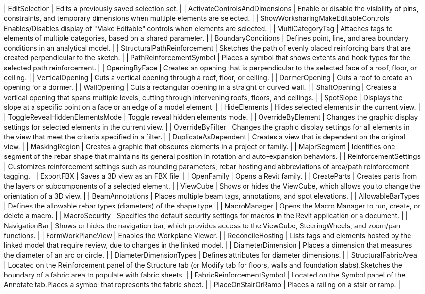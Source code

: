 | EditSelection | Edits a previously saved selection set. |
| ActivateControlsAndDimensions | Enable or disable the visibility of pins, constraints, and temporary dimensions when multiple elements are selected. |
| ShowWorksharingMakeEditableControls | Enables/Disables display of "Make Editable" controls when elements are selected. |
| MultiCategoryTag | Attaches tags to elements of multiple categories, based on a shared parameter. |
| BoundaryConditions | Defines point, line, and area boundary conditions in an analytical model. |
| StructuralPathReinforcement | Sketches the path of evenly placed reinforcing bars that are created perpendicular to the sketch. |
| PathReinforcementSymbol | Places a symbol that shows extents and hook types for the selected path reinforcement. |
| OpeningByFace | Creates an opening that is perpendicular to the selected face of a roof, floor, or ceiling. |
| VerticalOpening | Cuts a vertical opening through a roof, floor, or ceiling. |
| DormerOpening | Cuts a roof to create an opening for a dormer. |
| WallOpening | Cuts a rectangular opening in a straight or curved wall. |
| ShaftOpening | Creates a vertical opening that spans multiple levels, cutting through intervening roofs, floors, and ceilings. |
| SpotSlope | Displays the slope at a specific point on a face or an edge of a model element. |
| HideElements | Hides selected elements in the current view. |
| ToggleRevealHiddenElementsMode | Toggle reveal hidden elements mode. |
| OverrideByElement | Changes the graphic display settings for selected elements in the current view. |
| OverrideByFilter | Changes the graphic display settings for all elements in the view that meet the criteria specified in a filter. |
| DuplicateAsDependent | Creates a view that is dependent on the original view. |
| MaskingRegion | Creates a graphic that obscures elements in a project or family. |
| MajorSegment | Identifies one segment of the rebar shape that maintains its general position in rotation and auto-expansion behaviors. |
| ReinforcementSettings | Customizes reinforcement settings such as rounding parameters, rebar hosting and abbreviations of area/path reinforcement tagging. |
| ExportFBX | Saves a 3D view as an FBX file. |
| OpenFamily | Opens a Revit family. |
| CreateParts | Creates parts from the layers or subcomponents of a selected element. |
| ViewCube | Shows or hides the ViewCube, which allows you to change the orientation of a 3D view. |
| BeamAnnotations | Places multiple beam tags, annotations, and spot elevations. |
| AllowableBarTypes | Defines the allowable rebar types (diameters) of the shape type. |
| MacroManager | Opens the Macro Manager to run, create, or delete a macro. |
| MacroSecurity | Specifies the default security settings for macros in the Revit application or a document. |
| NavigationBar | Shows or hides the navigation bar, which provides access to the ViewCube, SteeringWheels, and zoom/pan functions. |
| FormWorkPlaneView | Enables the Workplane Viewer. |
| ReconcileHosting | Lists tags and elements hosted by the linked model that require review, due to changes in the linked model. |
| DiameterDimension | Places a dimension that measures the diameter of an arc or circle. |
| DiameterDimensionTypes | Defines attributes for diameter dimensions. |
| StructuralFabricArea | Located on the Reinforcement panel of the Structure tab (or Modify tab for floors, walls and foundation slabs).Sketches the boundary of a fabric area to populate with fabric sheets. |
| FabricReinforcementSymbol | Located on the Symbol panel of the Annotate tab.Places a symbol that represents the fabric sheet. |
| PlaceOnStairOrRamp | Places a railing on a stair or ramp. |